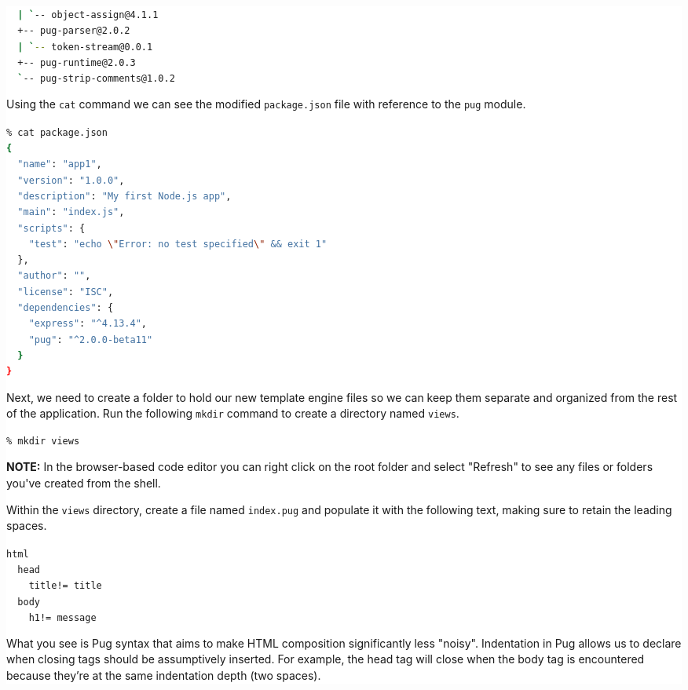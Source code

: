 ```bash
  | `-- object-assign@4.1.1                                                     
  +-- pug-parser@2.0.2                                                          
  | `-- token-stream@0.0.1                                                     
  +-- pug-runtime@2.0.3                                                         
  `-- pug-strip-comments@1.0.2
```

Using the `cat` command we can see the modified `package.json` file with reference to the `pug` module.

```bash
% cat package.json 
{
  "name": "app1",
  "version": "1.0.0",
  "description": "My first Node.js app",
  "main": "index.js",
  "scripts": {
    "test": "echo \"Error: no test specified\" && exit 1"
  },
  "author": "",
  "license": "ISC",
  "dependencies": {
    "express": "^4.13.4",
    "pug": "^2.0.0-beta11"
  }
}
```

Next, we need to create a folder to hold our new template engine files so we can keep them separate and organized from the rest of the application. Run the following `mkdir` command to create a directory named `views`.

```bash
% mkdir views
```

**NOTE:** In the browser-based code editor you can right click on the root folder and select "Refresh" to see any files or folders you've created from the shell.

Within the `views` directory, create a file named `index.pug` and populate it with the following text, making sure to retain the leading spaces.

```markup
html
  head
    title!= title
  body
    h1!= message
```

What you see is Pug syntax that aims to make HTML composition significantly less "noisy". Indentation in Pug allows us to declare when closing tags should be assumptively inserted. For example, the head tag will close when the body tag is encountered because they’re at the same indentation depth \(two spaces\).
